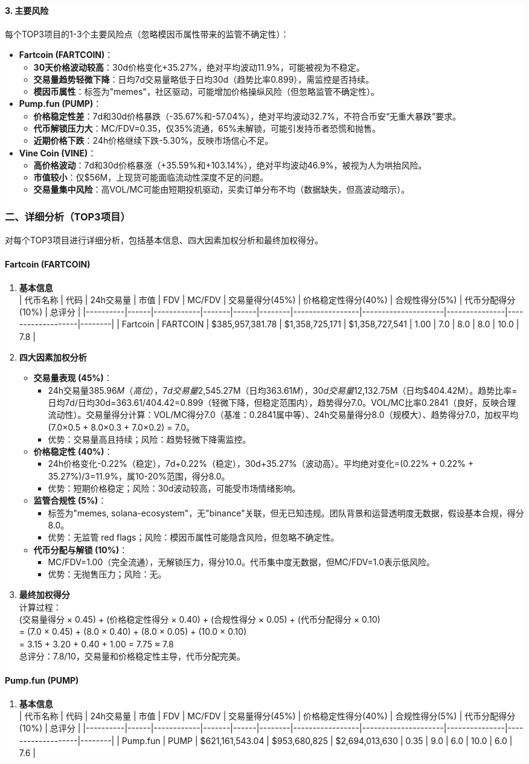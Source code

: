 #### 3. 主要风险
每个TOP3项目的1-3个主要风险点（忽略模因币属性带来的监管不确定性）：
- **Fartcoin (FARTCOIN)**：
  - **30天价格波动较高**：30d价格变化+35.27%，绝对平均波动11.9%，可能被视为不稳定。
  - **交易量趋势轻微下降**：日均7d交易量略低于日均30d（趋势比率0.899），需监控是否持续。
  - **模因币属性**：标签为"memes"，社区驱动，可能增加价格操纵风险（但忽略监管不确定性）。
- **Pump.fun (PUMP)**：
  - **价格稳定性差**：7d和30d价格暴跌（-35.67%和-57.04%），绝对平均波动32.7%，不符合币安“无重大暴跌”要求。
  - **代币解锁压力大**：MC/FDV=0.35，仅35%流通，65%未解锁，可能引发持币者恐慌和抛售。
  - **近期价格下跌**：24h价格继续下跌-5.30%，反映市场信心不足。
- **Vine Coin (VINE)**：
  - **高价格波动**：7d和30d价格暴涨（+35.59%和+103.14%），绝对平均波动46.9%，被视为人为哄抬风险。
  - **市值较小**：仅$56M，上现货可能面临流动性深度不足的问题。
  - **交易量集中风险**：高VOL/MC可能由短期投机驱动，买卖订单分布不均（数据缺失，但高波动暗示）。

### 二、详细分析（TOP3项目）
对每个TOP3项目进行详细分析，包括基本信息、四大因素加权分析和最终加权得分。

#### Fartcoin (FARTCOIN)
1. **基本信息**  
   | 代币名称 | 代码 | 24h交易量 | 市值 | FDV | MC/FDV | 交易量得分(45%) | 价格稳定性得分(40%) | 合规性得分(5%) | 代币分配得分(10%) | 总评分 |
   |----------|------|------------|-------|------|--------|-----------------|---------------------|---------------|-------------------|--------|
   | Fartcoin | FARTCOIN | $385,957,381.78 | $1,358,725,171 | $1,358,727,541 | 1.00 | 7.0 | 8.0 | 8.0 | 10.0 | 7.8 |

2. **四大因素加权分析**  
   - **交易量表现 (45%)**：  
     - 24h交易量$385.96M（高位），7d交易量$2,545.27M（日均$363.61M），30d交易量$12,132.75M（日均$404.42M）。趋势比率=日均7d/日均30d=363.61/404.42=0.899（轻微下降，但稳定范围内），趋势得分7.0。VOL/MC比率0.2841（良好，反映合理流动性）。交易量得分计算：VOL/MC得分7.0（基准：0.2841属中等）、24h交易量得分8.0（规模大）、趋势得分7.0，加权平均(7.0×0.5 + 8.0×0.3 + 7.0×0.2) = 7.0。  
     - 优势：交易量高且持续；风险：趋势轻微下降需监控。
   - **价格稳定性 (40%)**：  
     - 24h价格变化-0.22%（稳定），7d+0.22%（稳定），30d+35.27%（波动高）。平均绝对变化=(0.22% + 0.22% + 35.27%)/3=11.9%，属10-20%范围，得分8.0。  
     - 优势：短期价格稳定；风险：30d波动较高，可能受市场情绪影响。
   - **监管合规性 (5%)**：  
     - 标签为"memes, solana-ecosystem"，无"binance"关联，但无已知违规。团队背景和运营透明度无数据，假设基本合规，得分8.0。  
     - 优势：无监管 red flags；风险：模因币属性可能隐含风险，但忽略不确定性。
   - **代币分配与解锁 (10%)**：  
     - MC/FDV=1.00（完全流通），无解锁压力，得分10.0。代币集中度无数据，但MC/FDV=1.0表示低风险。  
     - 优势：无抛售压力；风险：无。

3. **最终加权得分**  
   计算过程：  
   (交易量得分 × 0.45) + (价格稳定性得分 × 0.40) + (合规性得分 × 0.05) + (代币分配得分 × 0.10)  
   = (7.0 × 0.45) + (8.0 × 0.40) + (8.0 × 0.05) + (10.0 × 0.10)  
   = 3.15 + 3.20 + 0.40 + 1.00 = 7.75 ≈ 7.8  
   总评分：7.8/10，交易量和价格稳定性主导，代币分配完美。

#### Pump.fun (PUMP)
1. **基本信息**  
   | 代币名称 | 代码 | 24h交易量 | 市值 | FDV | MC/FDV | 交易量得分(45%) | 价格稳定性得分(40%) | 合规性得分(5%) | 代币分配得分(10%) | 总评分 |
   |----------|------|------------|-------|------|--------|-----------------|---------------------|---------------|-------------------|--------|
   | Pump.fun | PUMP | $621,161,543.04 | $953,680,825 | $2,694,013,630 | 0.35 | 9.0 | 6.0 | 10.0 | 6.0 | 7.6 |
